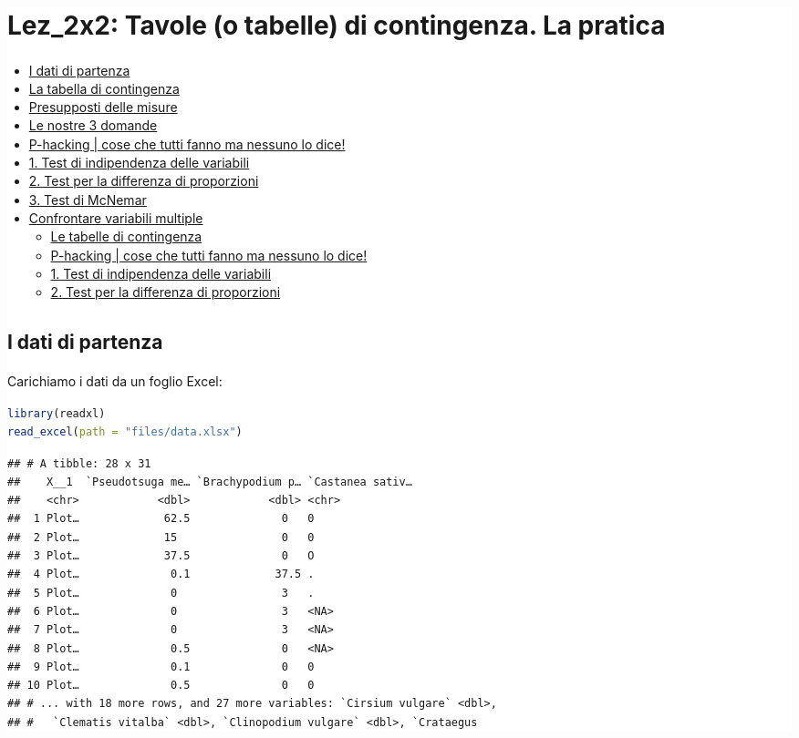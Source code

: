 Lez\_2x2: Tavole (o tabelle) di contingenza. La pratica
================

-   [I dati di partenza](#i-dati-di-partenza)
-   [La tabella di contingenza](#la-tabella-di-contingenza)
-   [Presupposti delle misure](#presupposti-delle-misure)
-   [Le nostre 3 domande](#le-nostre-3-domande)
-   [P-hacking | cose che tutti fanno ma nessuno lo dice!](#p-hacking-cose-che-tutti-fanno-ma-nessuno-lo-dice)
-   [1. Test di indipendenza delle variabili](#test-di-indipendenza-delle-variabili)
-   [2. Test per la differenza di proporzioni](#test-per-la-differenza-di-proporzioni)
-   [3. Test di McNemar](#test-di-mcnemar)
-   [Confrontare variabili multiple](#confrontare-variabili-multiple)
    -   [Le tabelle di contingenza](#le-tabelle-di-contingenza)
    -   [P-hacking | cose che tutti fanno ma nessuno lo dice!](#p-hacking-cose-che-tutti-fanno-ma-nessuno-lo-dice-1)
    -   [1. Test di indipendenza delle variabili](#test-di-indipendenza-delle-variabili-1)
    -   [2. Test per la differenza di proporzioni](#test-per-la-differenza-di-proporzioni-1)

I dati di partenza
------------------

Carichiamo i dati da un foglio Excel:

``` r
library(readxl)
read_excel(path = "files/data.xlsx")
```

    ## # A tibble: 28 x 31
    ##    X__1  `Pseudotsuga me… `Brachypodium p… `Castanea sativ…
    ##    <chr>            <dbl>            <dbl> <chr>           
    ##  1 Plot…             62.5              0   0               
    ##  2 Plot…             15                0   0               
    ##  3 Plot…             37.5              0   O               
    ##  4 Plot…              0.1             37.5 .               
    ##  5 Plot…              0                3   .               
    ##  6 Plot…              0                3   <NA>            
    ##  7 Plot…              0                3   <NA>            
    ##  8 Plot…              0.5              0   <NA>            
    ##  9 Plot…              0.1              0   0               
    ## 10 Plot…              0.5              0   0               
    ## # ... with 18 more rows, and 27 more variables: `Cirsium vulgare` <dbl>,
    ## #   `Clematis vitalba` <dbl>, `Clinopodium vulgare` <dbl>, `Crataegus